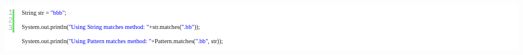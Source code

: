 <table border="0" cellpadding="0" cellspacing="0" style="width:622px;border-spacing:1px;border:0px !important;font-size:12px !important;vertical-align:baseline !important;line-height:1.1em !important;overflow:visible !important;min-height: !important;"><tbody style="margin-left:0px !important;border:0px !important;vertical-align:baseline !important;line-height:1.1em !important;overflow:visible !important;min-height: !important;"><tr style="margin-left:0px !important;border:0px !important;vertical-align:baseline !important;line-height:1.1em !important;overflow:visible !important;min-height: !important;"><td class="gutter" style="border:0px !important;vertical-align:baseline !important;line-height:1.1em !important;overflow:visible !important;font-family:Consolas, 'Bitstream Vera Sans Mono', 'Courier New', Courier, monospace !important;min-height: !important;color:rgb(175,175,175) !important;"><div class="line number1 index0 alt2" style="border-width:0px 3px 0px 0px !important;border-right-style:solid !important;border-right-color:rgb(108,226,108) !important;vertical-align:baseline !important;line-height:1.1em !important;overflow:visible !important;text-align:right !important;min-height: !important;">1</div><div class="line number2 index1 alt1" style="border-width:0px 3px 0px 0px !important;border-right-style:solid !important;border-right-color:rgb(108,226,108) !important;vertical-align:baseline !important;line-height:1.1em !important;overflow:visible !important;text-align:right !important;min-height: !important;">2</div><div class="line number3 index2 alt2" style="margin-left:0px !important;border-width:0px 3px 0px 0px !important;border-right-style:solid !important;border-right-color:rgb(108,226,108) !important;vertical-align:baseline !important;line-height:1.1em !important;overflow:visible !important;text-align:right !important;min-height: !important;">3</div></td><td class="code" style="width:591px;margin-left:0px !important;border:0px !important;vertical-align:baseline !important;line-height:1.1em !important;overflow:visible !important;font-family:Consolas, 'Bitstream Vera Sans Mono', 'Courier New', Courier, monospace !important;min-height: !important;"><div style="margin-left:0px !important;border:0px !important;vertical-align:baseline !important;line-height:1.1em !important;overflow:visible !important;min-height: !important;"><div class="line number1 index0 alt2" style="border:0px !important;vertical-align:baseline !important;line-height:1.1em !important;overflow:visible !important;min-height: !important;"><code class="java plain" style="line-height:24px;font-family:'Lucida console';border:0px !important;vertical-align:baseline !important;overflow:visible !important;min-height: !important;">String str = </code><code class="java string" style="line-height:24px;font-family:'Lucida console';border:0px !important;vertical-align:baseline !important;overflow:visible !important;min-height: !important;color:#0000FF !important;">"bbb"</code><code class="java plain" style="line-height:24px;font-family:'Lucida console';border:0px !important;vertical-align:baseline !important;overflow:visible !important;min-height: !important;">;</code></div><div class="line number2 index1 alt1" style="border:0px !important;vertical-align:baseline !important;line-height:1.1em !important;overflow:visible !important;min-height: !important;"><code class="java plain" style="line-height:24px;font-family:'Lucida console';border:0px !important;vertical-align:baseline !important;overflow:visible !important;min-height: !important;">System.out.println(</code><code class="java string" style="line-height:24px;font-family:'Lucida console';border:0px !important;vertical-align:baseline !important;overflow:visible !important;min-height: !important;color:#0000FF !important;">"Using String matches method: "</code><code class="java plain" style="line-height:24px;font-family:'Lucida console';border:0px !important;vertical-align:baseline !important;overflow:visible !important;min-height: !important;">+str.matches(</code><code class="java string" style="line-height:24px;font-family:'Lucida console';border:0px !important;vertical-align:baseline !important;overflow:visible !important;min-height: !important;color:#0000FF !important;">".bb"</code><code class="java plain" style="line-height:24px;font-family:'Lucida console';border:0px !important;vertical-align:baseline !important;overflow:visible !important;min-height: !important;">));</code></div><div class="line number3 index2 alt2" style="margin-left:0px !important;border:0px !important;vertical-align:baseline !important;line-height:1.1em !important;overflow:visible !important;min-height: !important;"><code class="java plain" style="line-height:24px;font-family:'Lucida console';border:0px !important;vertical-align:baseline !important;overflow:visible !important;min-height: !important;">System.out.println(</code><code class="java string" style="line-height:24px;font-family:'Lucida console';border:0px !important;vertical-align:baseline !important;overflow:visible !important;min-height: !important;color:#0000FF !important;">"Using Pattern matches method: "</code><code class="java plain" style="line-height:24px;font-family:'Lucida console';border:0px !important;vertical-align:baseline !important;overflow:visible !important;min-height: !important;">+Pattern.matches(</code><code class="java string" style="line-height:24px;font-family:'Lucida console';border:0px !important;vertical-align:baseline !important;overflow:visible !important;min-height: !important;color:#0000FF !important;">".bb"</code><code class="java plain" style="line-height:24px;font-family:'Lucida console';border:0px !important;vertical-align:baseline !important;overflow:visible !important;min-height: !important;">, str));</code></div></div></td></tr></tbody></table>
